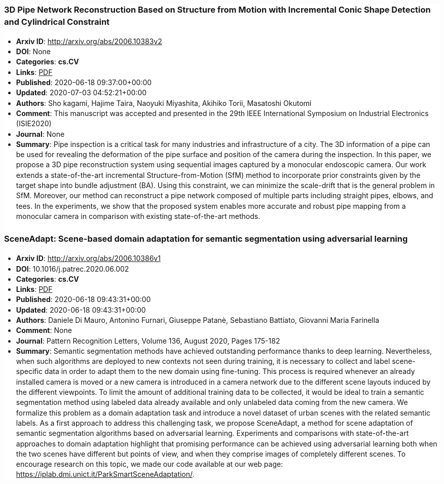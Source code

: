 

### 3D Pipe Network Reconstruction Based on Structure from Motion with Incremental Conic Shape Detection and Cylindrical Constraint
- **Arxiv ID**: http://arxiv.org/abs/2006.10383v2
- **DOI**: None
- **Categories**: **cs.CV**
- **Links**: [PDF](http://arxiv.org/pdf/2006.10383v2)
- **Published**: 2020-06-18 09:37:00+00:00
- **Updated**: 2020-07-03 04:52:21+00:00
- **Authors**: Sho kagami, Hajime Taira, Naoyuki Miyashita, Akihiko Torii, Masatoshi Okutomi
- **Comment**: This manuscript was accepted and presented in the 29th IEEE
  International Symposium on Industrial Electronics (ISIE2020)
- **Journal**: None
- **Summary**: Pipe inspection is a critical task for many industries and infrastructure of a city. The 3D information of a pipe can be used for revealing the deformation of the pipe surface and position of the camera during the inspection. In this paper, we propose a 3D pipe reconstruction system using sequential images captured by a monocular endoscopic camera. Our work extends a state-of-the-art incremental Structure-from-Motion (SfM) method to incorporate prior constraints given by the target shape into bundle adjustment (BA). Using this constraint, we can minimize the scale-drift that is the general problem in SfM. Moreover, our method can reconstruct a pipe network composed of multiple parts including straight pipes, elbows, and tees. In the experiments, we show that the proposed system enables more accurate and robust pipe mapping from a monocular camera in comparison with existing state-of-the-art methods.



### SceneAdapt: Scene-based domain adaptation for semantic segmentation using adversarial learning
- **Arxiv ID**: http://arxiv.org/abs/2006.10386v1
- **DOI**: 10.1016/j.patrec.2020.06.002
- **Categories**: **cs.CV**
- **Links**: [PDF](http://arxiv.org/pdf/2006.10386v1)
- **Published**: 2020-06-18 09:43:31+00:00
- **Updated**: 2020-06-18 09:43:31+00:00
- **Authors**: Daniele Di Mauro, Antonino Furnari, Giuseppe Patanè, Sebastiano Battiato, Giovanni Maria Farinella
- **Comment**: None
- **Journal**: Pattern Recognition Letters, Volume 136, August 2020, Pages
  175-182
- **Summary**: Semantic segmentation methods have achieved outstanding performance thanks to deep learning. Nevertheless, when such algorithms are deployed to new contexts not seen during training, it is necessary to collect and label scene-specific data in order to adapt them to the new domain using fine-tuning. This process is required whenever an already installed camera is moved or a new camera is introduced in a camera network due to the different scene layouts induced by the different viewpoints. To limit the amount of additional training data to be collected, it would be ideal to train a semantic segmentation method using labeled data already available and only unlabeled data coming from the new camera. We formalize this problem as a domain adaptation task and introduce a novel dataset of urban scenes with the related semantic labels. As a first approach to address this challenging task, we propose SceneAdapt, a method for scene adaptation of semantic segmentation algorithms based on adversarial learning. Experiments and comparisons with state-of-the-art approaches to domain adaptation highlight that promising performance can be achieved using adversarial learning both when the two scenes have different but points of view, and when they comprise images of completely different scenes. To encourage research on this topic, we made our code available at our web page: https://iplab.dmi.unict.it/ParkSmartSceneAdaptation/.
